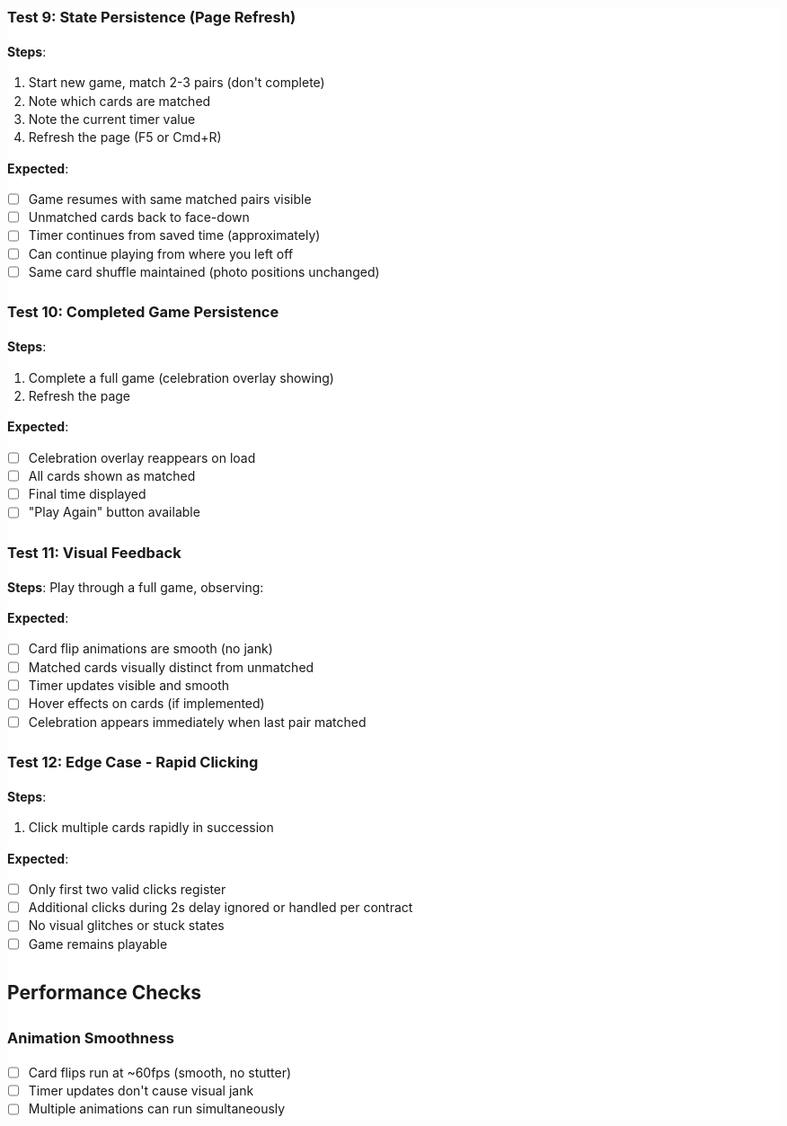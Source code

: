 ### Test 9: State Persistence (Page Refresh)
**Steps**:
1. Start new game, match 2-3 pairs (don't complete)
2. Note which cards are matched
3. Note the current timer value
4. Refresh the page (F5 or Cmd+R)

**Expected**:
- [ ] Game resumes with same matched pairs visible
- [ ] Unmatched cards back to face-down
- [ ] Timer continues from saved time (approximately)
- [ ] Can continue playing from where you left off
- [ ] Same card shuffle maintained (photo positions unchanged)

### Test 10: Completed Game Persistence
**Steps**:
1. Complete a full game (celebration overlay showing)
2. Refresh the page

**Expected**:
- [ ] Celebration overlay reappears on load
- [ ] All cards shown as matched
- [ ] Final time displayed
- [ ] "Play Again" button available

### Test 11: Visual Feedback
**Steps**:
Play through a full game, observing:

**Expected**:
- [ ] Card flip animations are smooth (no jank)
- [ ] Matched cards visually distinct from unmatched
- [ ] Timer updates visible and smooth
- [ ] Hover effects on cards (if implemented)
- [ ] Celebration appears immediately when last pair matched

### Test 12: Edge Case - Rapid Clicking
**Steps**:
1. Click multiple cards rapidly in succession

**Expected**:
- [ ] Only first two valid clicks register
- [ ] Additional clicks during 2s delay ignored or handled per contract
- [ ] No visual glitches or stuck states
- [ ] Game remains playable

## Performance Checks

### Animation Smoothness
- [ ] Card flips run at ~60fps (smooth, no stutter)
- [ ] Timer updates don't cause visual jank
- [ ] Multiple animations can run simultaneously
